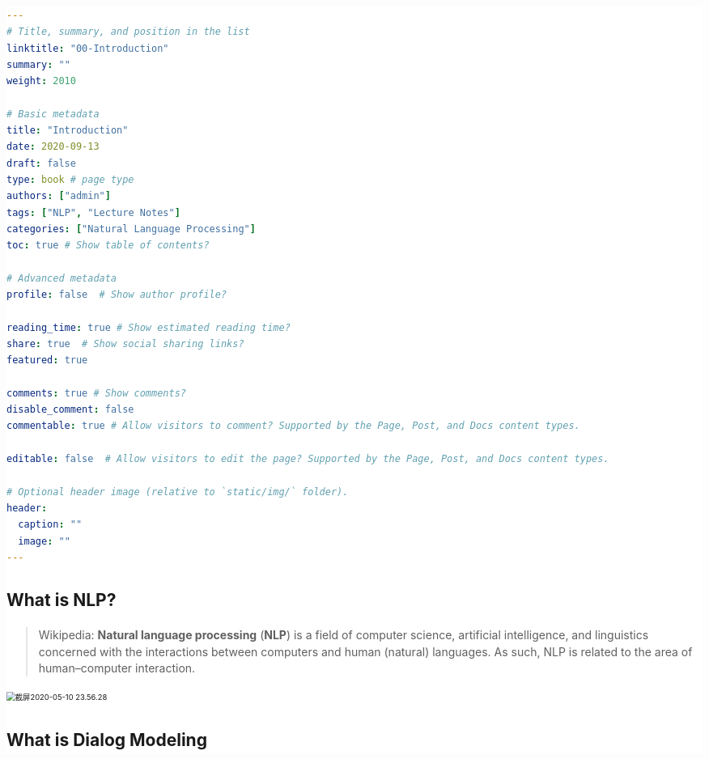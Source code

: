 ```yaml
---
# Title, summary, and position in the list
linktitle: "00-Introduction"
summary: ""
weight: 2010

# Basic metadata
title: "Introduction"
date: 2020-09-13
draft: false
type: book # page type
authors: ["admin"]
tags: ["NLP", "Lecture Notes"]
categories: ["Natural Language Processing"]
toc: true # Show table of contents?

# Advanced metadata
profile: false  # Show author profile?

reading_time: true # Show estimated reading time?
share: true  # Show social sharing links?
featured: true

comments: true # Show comments?
disable_comment: false
commentable: true # Allow visitors to comment? Supported by the Page, Post, and Docs content types.

editable: false  # Allow visitors to edit the page? Supported by the Page, Post, and Docs content types.

# Optional header image (relative to `static/img/` folder).
header:
  caption: ""
  image: ""
---
```


## What is NLP?

> Wikipedia:
> **Natural language processing** (**NLP**) is a field of computer science, artificial intelligence, and linguistics concerned with the interactions between computers and human (natural) languages. As such, NLP is related to the area of human–computer interaction.

<img src="https://raw.githubusercontent.com/EckoTan0804/upic-repo/master/uPic/截屏2020-05-10%2023.56.28.png" alt="截屏2020-05-10 23.56.28" style="zoom: 67%;" />



## What is Dialog Modeling
